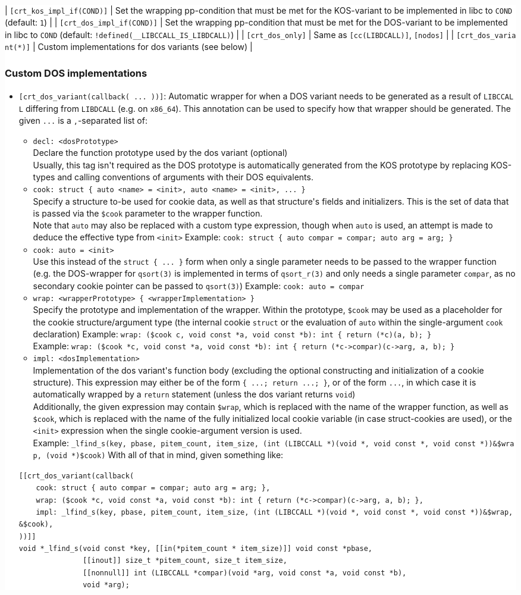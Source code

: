 | `[crt_kos_impl_if(COND)]`                        | Set the wrapping pp-condition that must be met for the KOS-variant to be implemented in libc to `COND` (default: `1`) |
| `[crt_dos_impl_if(COND)]`                        | Set the wrapping pp-condition that must be met for the DOS-variant to be implemented in libc to `COND` (default: `!defined(__LIBCCALL_IS_LIBDCALL)`) |
| `[crt_dos_only]`                                 | Same as `[cc(LIBDCALL)]`, `[nodos]` |
| `[crt_dos_variant(*)]`                           | Custom implementations for dos variants (see below) |



### Custom DOS implementations

- `[crt_dos_variant(callback( ... ))]`: Automatic wrapper for when a DOS variant needs to be generated as a result of `LIBCCALL` differing from `LIBDCALL` (e.g. on `x86_64`). This annotation can be used to specify how that wrapper should be generated. The given `...` is a `,`-separated list of:
	- `decl: <dosPrototype>`  
	  Declare the function prototype used by the dos variant (optional)  
	  Usually, this tag isn't required as the DOS prototype is automatically generated from the KOS prototype by replacing KOS-types and calling conventions of arguments with their DOS equivalents.
	- `cook: struct { auto <name> = <init>, auto <name> = <init>, ... }`  
	  Specify a structure to-be used for cookie data, as well as that structure's fields and initializers. This is the set of data that is passed via the `$cook` parameter to the wrapper function.  
	  Note that `auto` may also be replaced with a custom type expression, though when `auto` is used, an attempt is made to deduce the effective type from `<init>`
	  Example: `cook: struct { auto compar = compar; auto arg = arg; }`  
	- `cook: auto = <init>`  
	  Use this instead of the `struct { ... }` form when only a single parameter needs to be passed to the wrapper function (e.g. the DOS-wrapper for `qsort(3)` is implemented in terms of `qsort_r(3)` and only needs a single parameter `compar`, as no secondary cookie pointer can be passed to `qsort(3)`)
	  Example: `cook: auto = compar`  
	- `wrap: <wrapperPrototype> { <wrapperImplementation> }`  
	  Specify the prototype and implementation of the wrapper. Within the prototype, `$cook` may be used as a placeholder for the cookie structure/argument type (the internal cookie `struct` or the evaluation of `auto` within the single-argument `cook` declaration)
	  Example: `wrap: ($cook c, void const *a, void const *b): int { return (*c)(a, b); }`  
	  Example: `wrap: ($cook *c, void const *a, void const *b): int { return (*c->compar)(c->arg, a, b); }`
	- `impl: <dosImplementation>`  
	  Implementation of the dos variant's function body (excluding the optional constructing and initialization of a cookie structure). This expression may either be of the form `{ ...; return ...; }`, or of the form `...`, in which case it is automatically wrapped by a `return` statement (unless the dos variant returns `void`)  
	  Additionally, the given expression may contain `$wrap`, which is replaced with the name of the wrapper function, as well as `$cook`, which is replaced with the name of the fully initialized local cookie variable (in case struct-cookies are used), or the `<init>` expression when the single cookie-argument version is used.  
	  Example: `_lfind_s(key, pbase, pitem_count, item_size, (int (LIBCCALL *)(void *, void const *, void const *))&$wrap, (void *)$cook)`
  With all of that in mind, given something like:  

  ```
  [[crt_dos_variant(callback(
      cook: struct { auto compar = compar; auto arg = arg; },
      wrap: ($cook *c, void const *a, void const *b): int { return (*c->compar)(c->arg, a, b); },
      impl: _lfind_s(key, pbase, pitem_count, item_size, (int (LIBCCALL *)(void *, void const *, void const *))&$wrap, &$cook),
  ))]]
  void *_lfind_s(void const *key, [[in(*pitem_count * item_size)]] void const *pbase,
                 [[inout]] size_t *pitem_count, size_t item_size,
                 [[nonnull]] int (LIBCCALL *compar)(void *arg, void const *a, void const *b),
                 void *arg);
  ```
